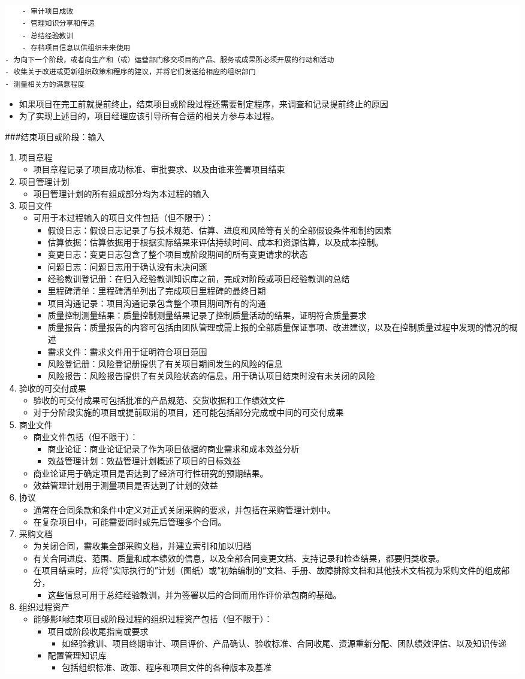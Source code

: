 		- 审计项目成败
		- 管理知识分享和传递
		- 总结经验教训
		- 存档项目信息以供组织未来使用
	- 为向下一个阶段，或者向生产和（或）运营部门移交项目的产品、服务或成果所必须开展的行动和活动
	- 收集关于改进或更新组织政策和程序的建议，并将它们发送给相应的组织部门
	- 测量相关方的满意程度
- 如果项目在完工前就提前终止，结束项目或阶段过程还需要制定程序，来调查和记录提前终止的原因
- 为了实现上述目的，项目经理应该引导所有合适的相关方参与本过程。

###结束项目或阶段：输入

1. 项目章程
	- 项目章程记录了项目成功标准、审批要求、以及由谁来签署项目结束
2. 项目管理计划
	- 项目管理计划的所有组成部分均为本过程的输入
3. 项目文件
	- 可用于本过程输入的项目文件包括（但不限于）：
		- 假设日志：假设日志记录了与技术规范、估算、进度和风险等有关的全部假设条件和制约因素
		- 估算依据：估算依据用于根据实际结果来评估持续时间、成本和资源估算，以及成本控制。
		- 变更日志：变更日志包含了整个项目或阶段期间的所有变更请求的状态
		- 问题日志：问题日志用于确认没有未决问题
		- 经验教训登记册：在归入经验教训知识库之前，完成对阶段或项目经验教训的总结
		- 里程碑清单：里程碑清单列出了完成项目里程碑的最终日期
		- 项目沟通记录：项目沟通记录包含整个项目期间所有的沟通
		- 质量控制测量结果：质量控制测量结果记录了控制质量活动的结果，证明符合质量要求
		- 质量报告：质量报告的内容可包括由团队管理或需上报的全部质量保证事项、改进建议，以及在控制质量过程中发现的情况的概述
		- 需求文件：需求文件用于证明符合项目范围
		- 风险登记册：风险登记册提供了有关项目期间发生的风险的信息
		- 风险报告：风险报告提供了有关风险状态的信息，用于确认项目结束时没有未关闭的风险
4. 验收的可交付成果
	- 验收的可交付成果可包括批准的产品规范、交货收据和工作绩效文件
	- 对于分阶段实施的项目或提前取消的项目，还可能包括部分完成或中间的可交付成果
5. 商业文件
	- 商业文件包括（但不限于）：
		- 商业论证：商业论证记录了作为项目依据的商业需求和成本效益分析
		- 效益管理计划：效益管理计划概述了项目的目标效益
	- 商业论证用于确定项目是否达到了经济可行性研究的预期结果。
	- 效益管理计划用于测量项目是否达到了计划的效益
6. 协议
	- 通常在合同条款和条件中定义对正式关闭采购的要求，并包括在采购管理计划中。
	- 在复杂项目中，可能需要同时或先后管理多个合同。
7. 采购文档
	- 为关闭合同，需收集全部采购文档，并建立索引和加以归档
	- 有关合同进度、范围、质量和成本绩效的信息，以及全部合同变更文档、支持记录和检查结果，都要归类收录。
	- 在项目结束时，应将“实际执行的”计划（图纸）或“初始编制的”文档、手册、故障排除文档和其他技术文档视为采购文件的组成部分，
		- 这些信息可用于总结经验教训，并为签署以后的合同而用作评价承包商的基础。
8. 组织过程资产
	- 能够影响结束项目或阶段过程的组织过程资产包括（但不限于）：
		- 项目或阶段收尾指南或要求
			- 如经验教训、项目终期审计、项目评价、产品确认、验收标准、合同收尾、资源重新分配、团队绩效评估、以及知识传递
		- 配置管理知识库
			- 包括组织标准、政策、程序和项目文件的各种版本及基准
		
